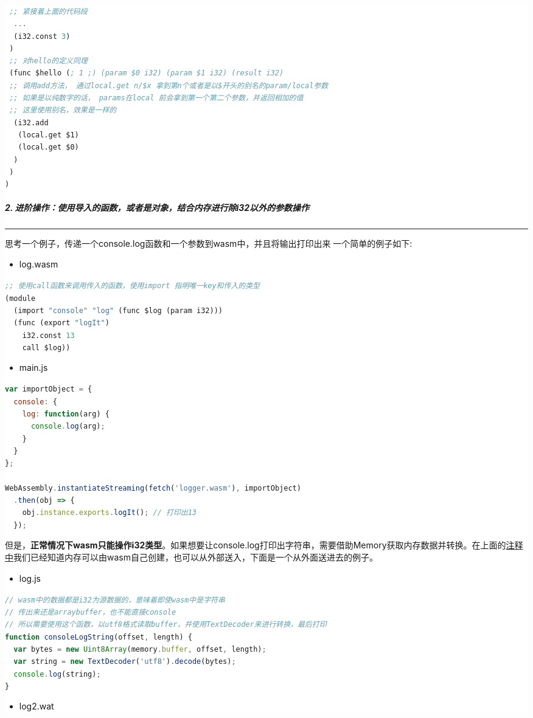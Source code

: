 ```scheme
 ;; 紧接着上面的代码段
  ...
  (i32.const 3)
 )
 ;; 对hello的定义同理
 (func $hello (; 1 ;) (param $0 i32) (param $1 i32) (result i32)
 ;; 调用add方法， 通过local.get n/$x 拿到第n个或者是以$开头的别名的param/local参数
 ;; 如果是以纯数字的话， params在local 前会拿到第一个第二个参数，并返回相加的值
 ;; 这里使用别名，效果是一样的
  (i32.add
   (local.get $1)
   (local.get $0)
  )
 )
)
```

##### 2. 进阶操作：使用导入的函数，或者是对象，结合内存进行除i32以外的参数操作
---
思考一个例子，传递一个console.log函数和一个参数到wasm中，并且将输出打印出来
一个简单的例子如下:
- log.wasm

```scheme
;; 使用call函数来调用传入的函数，使用import 指明唯一key和传入的类型
(module
  (import "console" "log" (func $log (param i32)))
  (func (export "logIt")
    i32.const 13
    call $log))
```
- main.js

```javascript
var importObject = {
  console: {
    log: function(arg) {
      console.log(arg);
    }
  }
};

WebAssembly.instantiateStreaming(fetch('logger.wasm'), importObject)
  .then(obj => {
    obj.instance.exports.logIt(); // 打印出13
  });
```

但是，**正常情况下wasm只能操作i32类型**。如果想要让console.log打印出字符串，需要借助Memory获取内存数据并转换。在上面的[注释中](#memory_prev)我们已经知道内存可以由wasm自己创建，也可以从外部送入，下面是一个从外面送进去的例子。
- log.js

```js
// wasm中的数据都是i32为源数据的，意味着即使wasm中是字符串
// 传出来还是arraybuffer，也不能直接console
// 所以需要使用这个函数，以utf8格式读取buffer，并使用TextDecoder来进行转换，最后打印
function consoleLogString(offset, length) {
  var bytes = new Uint8Array(memory.buffer, offset, length);
  var string = new TextDecoder('utf8').decode(bytes);
  console.log(string);
}
```
- log2.wat
